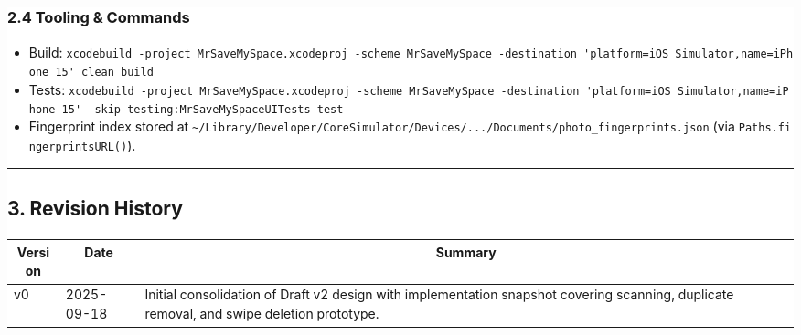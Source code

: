### 2.4 Tooling & Commands

- Build: `xcodebuild -project MrSaveMySpace.xcodeproj -scheme MrSaveMySpace -destination 'platform=iOS Simulator,name=iPhone 15' clean build`
- Tests: `xcodebuild -project MrSaveMySpace.xcodeproj -scheme MrSaveMySpace -destination 'platform=iOS Simulator,name=iPhone 15' -skip-testing:MrSaveMySpaceUITests test`
- Fingerprint index stored at `~/Library/Developer/CoreSimulator/Devices/.../Documents/photo_fingerprints.json` (via `Paths.fingerprintsURL()`).

---

## 3. Revision History

| Version | Date | Summary |
| --- | --- | --- |
| v0 | 2025-09-18 | Initial consolidation of Draft v2 design with implementation snapshot covering scanning, duplicate removal, and swipe deletion prototype. |


